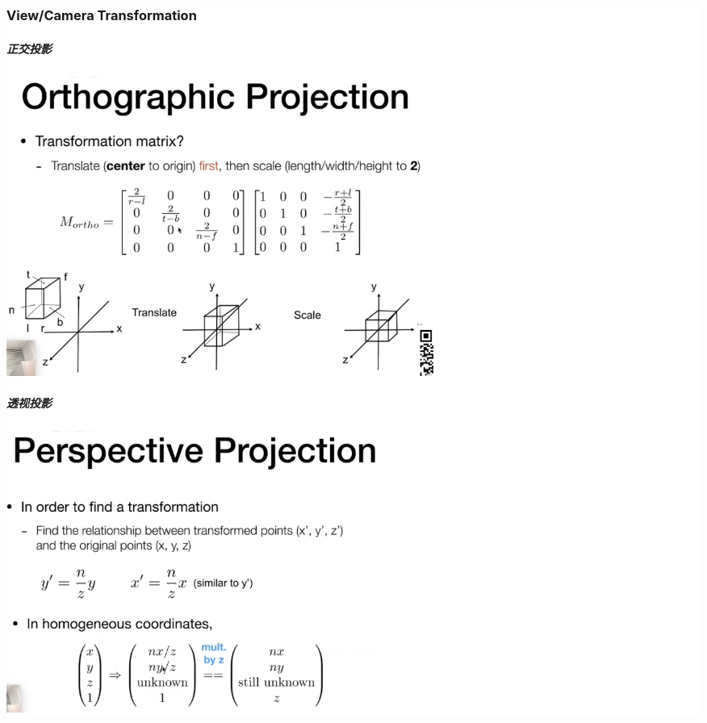 ### View/Camera Transformation

##### 正交投影

<img src="../images/计算机图形学.assets/image-20210828161602848.png" alt="image-20210828161602848" style="zoom:67%;" />

##### 透视投影

<img src="../images/计算机图形学.assets/image-20210905152934702.png" alt="image-20210905152934702" style="zoom:67%;" />
